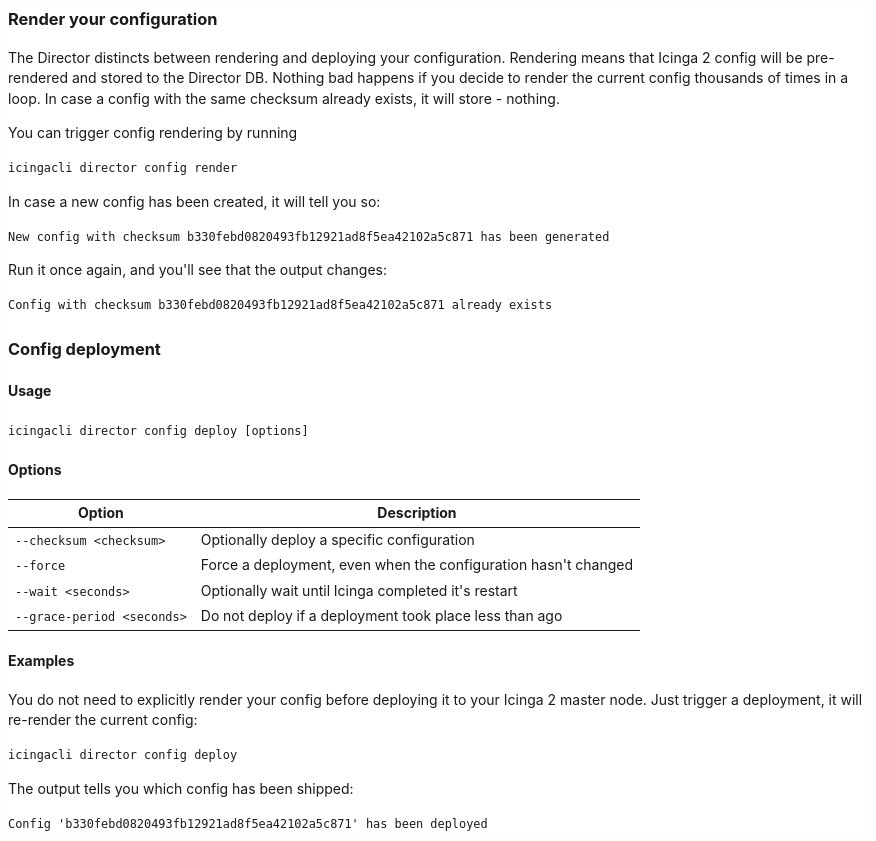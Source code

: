 ### Render your configuration

The Director distincts between rendering and deploying your configuration.
Rendering means that Icinga 2 config will be pre-rendered and stored to the
Director DB. Nothing bad happens if you decide to render the current config
thousands of times in a loop. In case a config with the same checksum already
exists, it will store - nothing.

You can trigger config rendering by running

```shell
icingacli director config render
```

In case a new config has been created, it will tell you so:
```
New config with checksum b330febd0820493fb12921ad8f5ea42102a5c871 has been generated
```

Run it once again, and you'll see that the output changes:
```
Config with checksum b330febd0820493fb12921ad8f5ea42102a5c871 already exists
```


### Config deployment

#### Usage

`icingacli director config deploy [options]`

#### Options

| Option                     | Description                                                      |
|----------------------------|------------------------------------------------------------------|
| `--checksum <checksum>`    | Optionally deploy a specific configuration                       |
| `--force`                  | Force a deployment, even when the configuration hasn't changed   |
| `--wait <seconds>`         | Optionally wait until Icinga completed it's restart              |
| `--grace-period <seconds>` | Do not deploy if a deployment took place less than <seconds> ago |

#### Examples

You do not need to explicitly render your config before deploying it to your
Icinga 2 master node. Just trigger a deployment, it will re-render the current
config:

```shell
icingacli director config deploy 
```

The output tells you which config has been shipped:

```
Config 'b330febd0820493fb12921ad8f5ea42102a5c871' has been deployed
```
